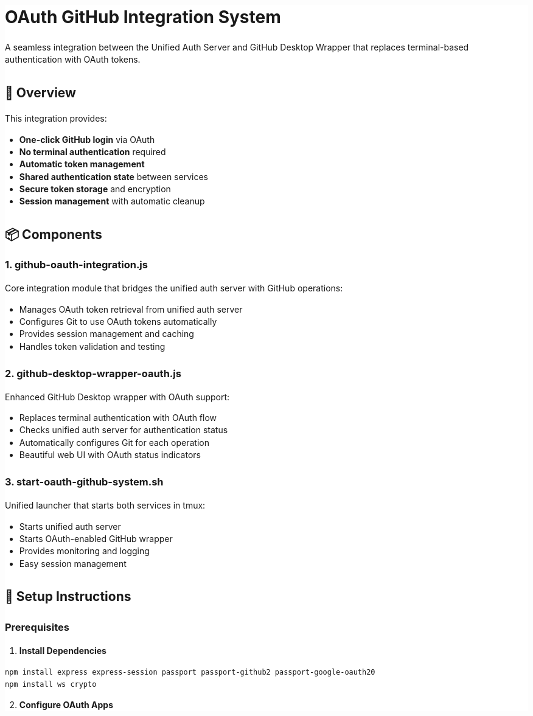 # OAuth GitHub Integration System

A seamless integration between the Unified Auth Server and GitHub Desktop Wrapper that replaces terminal-based authentication with OAuth tokens.

## 🚀 Overview

This integration provides:
- **One-click GitHub login** via OAuth
- **No terminal authentication** required
- **Automatic token management**
- **Shared authentication state** between services
- **Secure token storage** and encryption
- **Session management** with automatic cleanup

## 📦 Components

### 1. **github-oauth-integration.js**
Core integration module that bridges the unified auth server with GitHub operations:
- Manages OAuth token retrieval from unified auth server
- Configures Git to use OAuth tokens automatically
- Provides session management and caching
- Handles token validation and testing

### 2. **github-desktop-wrapper-oauth.js**
Enhanced GitHub Desktop wrapper with OAuth support:
- Replaces terminal authentication with OAuth flow
- Checks unified auth server for authentication status
- Automatically configures Git for each operation
- Beautiful web UI with OAuth status indicators

### 3. **start-oauth-github-system.sh**
Unified launcher that starts both services in tmux:
- Starts unified auth server
- Starts OAuth-enabled GitHub wrapper
- Provides monitoring and logging
- Easy session management

## 🔧 Setup Instructions

### Prerequisites

1. **Install Dependencies**
```bash
npm install express express-session passport passport-github2 passport-google-oauth20
npm install ws crypto
```

2. **Configure OAuth Apps**
